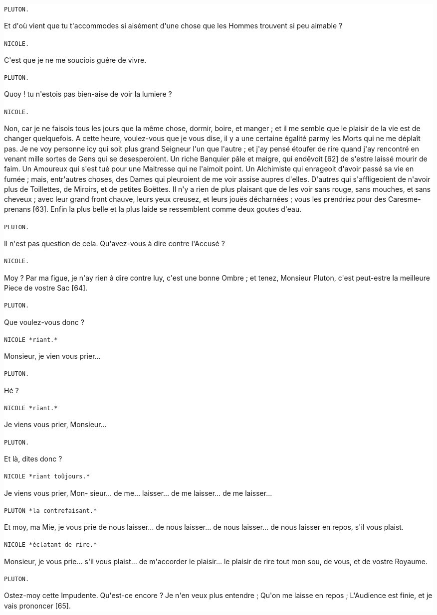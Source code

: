     PLUTON.
Et d'où vient que tu t'accommodes si aisément d'une chose que les Hommes trouvent si peu aimable ?

    NICOLE.
C'est que je ne me souciois guére de vivre.

    PLUTON.
Quoy ! tu n'estois pas bien-aise de voir la lumiere ?

    NICOLE.
Non, car je ne faisois tous les jours que la même chose, dormir, boire, et manger ; et il me semble que le plaisir de la vie est de changer quelquefois. A cette heure, voulez-vous que je vous dise, il y a une certaine égalité parmy les Morts qui ne me déplaît pas. Je ne voy personne icy qui soit plus grand Seigneur l'un que l'autre ; et j'ay pensé étoufer de rire quand j'ay rencontré en venant mille sortes de Gens qui se desesperoient. Un riche Banquier pâle et maigre, qui endêvoit [62] de s'estre laissé mourir de faim. Un Amoureux qui s'est tué pour une Maitresse qui ne l'aimoit point. Un Alchimiste qui enrageoit d'avoir passé sa vie en fumée ; mais, entr'autres choses, des Dames qui pleuroient de me voir assise aupres d'elles. D'autres qui s'affligeoient de n'avoir plus de Toillettes, de Miroirs, et de petites Boëttes. Il n'y a rien de plus plaisant que de les voir sans rouge, sans mouches, et sans cheveux ; avec leur grand front chauve, leurs yeux creusez, et leurs jouës décharnées ; vous les prendriez pour des Caresme-prenans [63]. Enfin la plus belle et la plus laide se ressemblent comme deux goutes d'eau.

    PLUTON.
Il n'est pas question de cela. Qu'avez-vous à dire contre l'Accusé ?

    NICOLE.
Moy ? Par ma figue, je n'ay rien à dire contre luy, c'est une bonne Ombre ; et tenez, Monsieur Pluton, c'est peut-estre la meilleure Piece de vostre Sac [64].

    PLUTON.
Que voulez-vous donc ?

    NICOLE *riant.*
Monsieur, je vien vous prier…

    PLUTON.
Hé ?

    NICOLE *riant.*
Je viens vous prier, Monsieur…

    PLUTON.
Et là, dites donc ?

    NICOLE *riant toûjours.*
Je viens vous prier, Mon- sieur… de me… laisser… de me laisser… de me laisser…

    PLUTON *la contrefaisant.*
Et moy, ma Mie, je vous prie de nous laisser… de nous laisser… de nous laisser… de nous laisser en repos, s'il vous plaist.

    NICOLE *éclatant de rire.*
Monsieur, je vous prie… s'il vous plaist… de m'accorder le plaisir… le plaisir de rire tout mon sou, de vous, et de vostre Royaume.

    PLUTON.
Ostez-moy cette Impudente. Qu'est-ce encore ? Je n'en veux plus entendre ; Qu'on me laisse en repos ; L'Audience est finie, et je vais prononcer [65].
